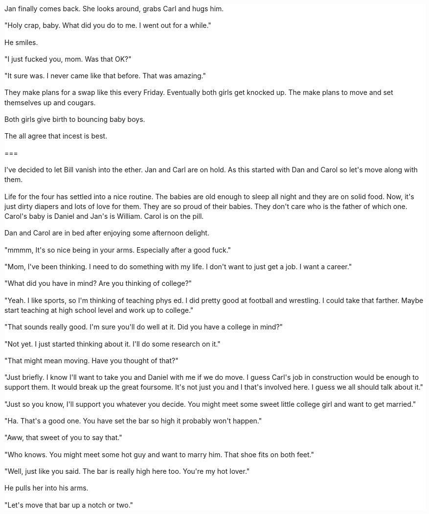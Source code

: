 Jan finally comes back. She looks around, grabs Carl and hugs him. 

"Holy crap, baby. What did you do to me. I went out for a while." 

He smiles. 

"I just fucked you, mom. Was that OK?" 

"It sure was. I never came like that before. That was amazing." 

They make plans for a swap like this every Friday. Eventually both girls get knocked up. The make plans to move and set themselves up and cougars. 

Both girls give birth to bouncing baby boys. 

The all agree that incest is best.  

===

I've decided to let Bill vanish into the ether. Jan and Carl are on hold. As this started with Dan and Carol so let's move along with them. 

Life for the four has settled into a nice routine. The babies are old enough to sleep all night and they are on solid food. Now, it's just dirty diapers and lots of love for them. They are so proud of their babies. They don't care who is the father of which one. Carol's baby is Daniel and Jan's is William. Carol is on the pill. 

Dan and Carol are in bed after enjoying some afternoon delight. 

"mmmm, It's so nice being in your arms. Especially after a good fuck." 

"Mom, I've been thinking. I need to do something with my life. I don't want to just get a job. I want a career." 

"What did you have in mind? Are you thinking of college?" 

"Yeah. I like sports, so I'm thinking of teaching phys ed. I did pretty good at football and wrestling. I could take that farther. Maybe start teaching at high school level and work up to college." 

"That sounds really good. I'm sure you'll do well at it. Did you have a college in mind?" 

"Not yet. I just started thinking about it. I'll do some research on it." 

"That might mean moving. Have you thought of that?" 

"Just briefly. I know I'll want to take you and Daniel with me if we do move. I guess Carl's job in construction would be enough to support them. It would break up the great foursome. It's not just you and I that's involved here. I guess we all should talk about it." 

"Just so you know, I'll support you whatever you decide. You might meet some sweet little college girl and want to get married." 

"Ha. That's a good one. You have set the bar so high it probably won't happen." 

"Aww, that sweet of you to say that." 

"Who knows. You might meet some hot guy and want to marry him. That shoe fits on both feet." 

"Well, just like you said. The bar is really high here too. You're my hot lover." 

He pulls her into his arms. 

"Let's move that bar up a notch or two." 
